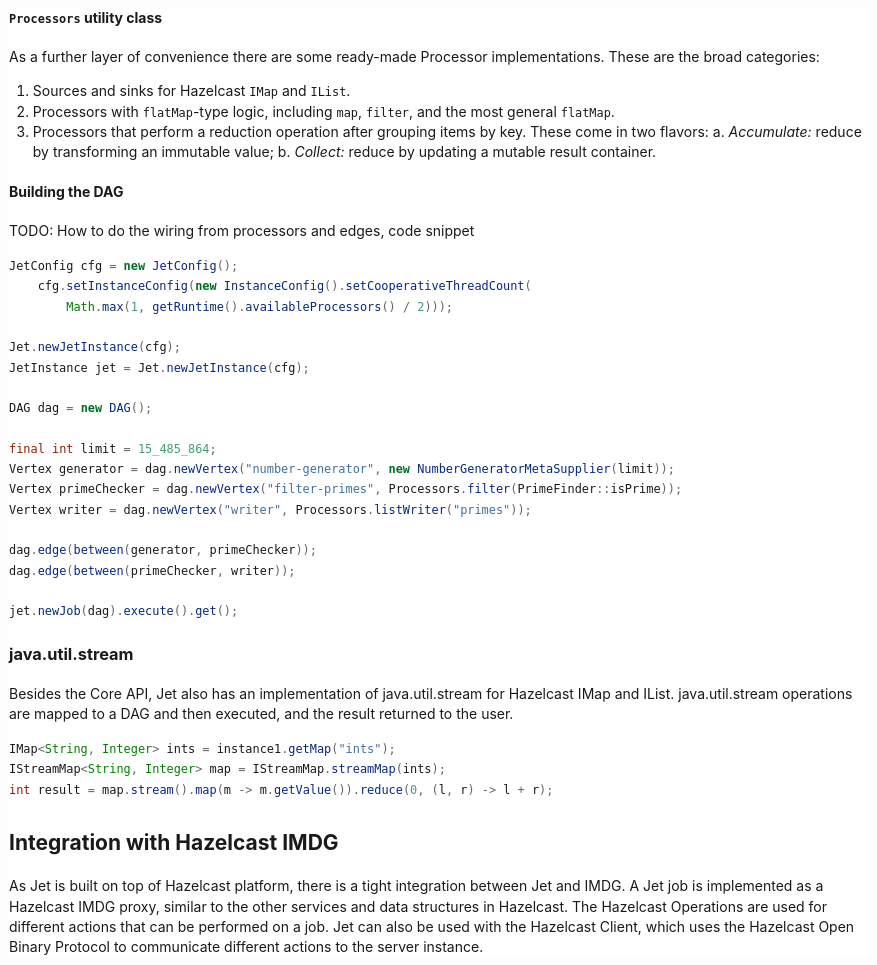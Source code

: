 #### `Processors` utility class

As a further layer of convenience there are some ready-made Processor
implementations. These are the broad categories:

1. Sources and sinks for Hazelcast `IMap` and `IList`.
2. Processors with `flatMap`-type logic, including `map`, `filter`, and
the most general `flatMap`.
3. Processors that perform a reduction operation after grouping items by
key. These come in two flavors:
    a. _Accumulate:_ reduce by transforming an immutable value;
    b. _Collect:_ reduce by updating a mutable result container.
    
#### Building the DAG

TODO: How to do the wiring from processors and edges, code snippet

```java
JetConfig cfg = new JetConfig();
    cfg.setInstanceConfig(new InstanceConfig().setCooperativeThreadCount(
        Math.max(1, getRuntime().availableProcessors() / 2)));
                    
Jet.newJetInstance(cfg);
JetInstance jet = Jet.newJetInstance(cfg);
            
DAG dag = new DAG();

final int limit = 15_485_864;
Vertex generator = dag.newVertex("number-generator", new NumberGeneratorMetaSupplier(limit));
Vertex primeChecker = dag.newVertex("filter-primes", Processors.filter(PrimeFinder::isPrime));
Vertex writer = dag.newVertex("writer", Processors.listWriter("primes"));

dag.edge(between(generator, primeChecker));
dag.edge(between(primeChecker, writer));

jet.newJob(dag).execute().get();

```

### java.util.stream

Besides the Core API, Jet also has an implementation of java.util.stream for Hazelcast IMap and IList. java.util.stream operations are mapped to a DAG and then executed, and the result returned to the user.

```java
IMap<String, Integer> ints = instance1.getMap("ints");
IStreamMap<String, Integer> map = IStreamMap.streamMap(ints);
int result = map.stream().map(m -> m.getValue()).reduce(0, (l, r) -> l + r);
```

## Integration with Hazelcast IMDG

As Jet is built on top of Hazelcast platform, there is a tight integration between Jet and IMDG. A Jet job is implemented as a Hazelcast IMDG proxy, similar to the other services and data structures in Hazelcast. The Hazelcast Operations are used for different actions that can be performed on a job. Jet can also be used with the Hazelcast Client, which uses the Hazelcast Open Binary Protocol to communicate different actions to the server instance.
